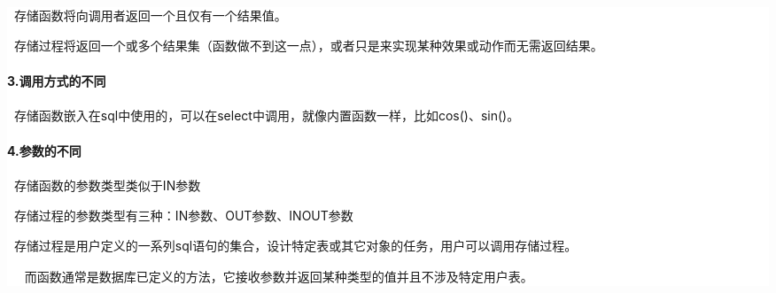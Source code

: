 &nbsp;&nbsp;存储函数将向调用者返回一个且仅有一个结果值。

&nbsp;&nbsp;存储过程将返回一个或多个结果集（函数做不到这一点），或者只是来实现某种效果或动作而无需返回结果。

#### **3.调用方式的不同**

&nbsp;&nbsp;存储函数嵌入在sql中使用的，可以在select中调用，就像内置函数一样，比如cos()、sin()。

#### **4.参数的不同**

&nbsp;&nbsp;存储函数的参数类型类似于IN参数

&nbsp;&nbsp;存储过程的参数类型有三种：IN参数、OUT参数、INOUT参数

&nbsp;&nbsp;存储过程是用户定义的一系列sql语句的集合，设计特定表或其它对象的任务，用户可以调用存储过程。

&nbsp;&nbsp;&nbsp;&nbsp;&nbsp;而函数通常是数据库已定义的方法，它接收参数并返回某种类型的值并且不涉及特定用户表。
